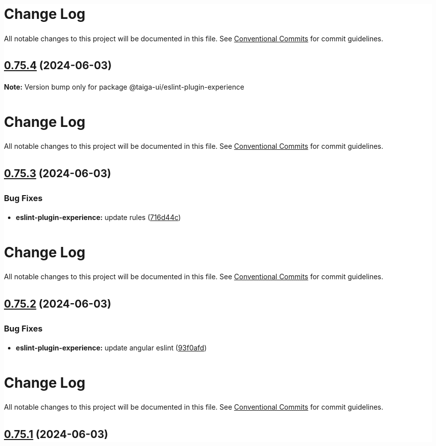 # Change Log

All notable changes to this project will be documented in this file. See
[Conventional Commits](https://conventionalcommits.org) for commit guidelines.

## [0.75.4](https://github.com/taiga-family/linters/compare/@taiga-ui/eslint-plugin-experience@0.75.3...@taiga-ui/eslint-plugin-experience@0.75.4) (2024-06-03)

**Note:** Version bump only for package @taiga-ui/eslint-plugin-experience

# Change Log

All notable changes to this project will be documented in this file. See
[Conventional Commits](https://conventionalcommits.org) for commit guidelines.

## [0.75.3](https://github.com/taiga-family/linters/compare/@taiga-ui/eslint-plugin-experience@0.75.2...@taiga-ui/eslint-plugin-experience@0.75.3) (2024-06-03)

### Bug Fixes

- **eslint-plugin-experience:** update rules
  ([716d44c](https://github.com/taiga-family/linters/commit/716d44cf5b46f1a762cf256f0f82be4dd6ff0ce1))

# Change Log

All notable changes to this project will be documented in this file. See
[Conventional Commits](https://conventionalcommits.org) for commit guidelines.

## [0.75.2](https://github.com/taiga-family/linters/compare/@taiga-ui/eslint-plugin-experience@0.75.1...@taiga-ui/eslint-plugin-experience@0.75.2) (2024-06-03)

### Bug Fixes

- **eslint-plugin-experience:** update angular eslint
  ([93f0afd](https://github.com/taiga-family/linters/commit/93f0afdd1893d2223785fe38e6e3a6165063e54a))

# Change Log

All notable changes to this project will be documented in this file. See
[Conventional Commits](https://conventionalcommits.org) for commit guidelines.

## [0.75.1](https://github.com/taiga-family/linters/compare/@taiga-ui/eslint-plugin-experience@0.75.0...@taiga-ui/eslint-plugin-experience@0.75.1) (2024-06-03)
